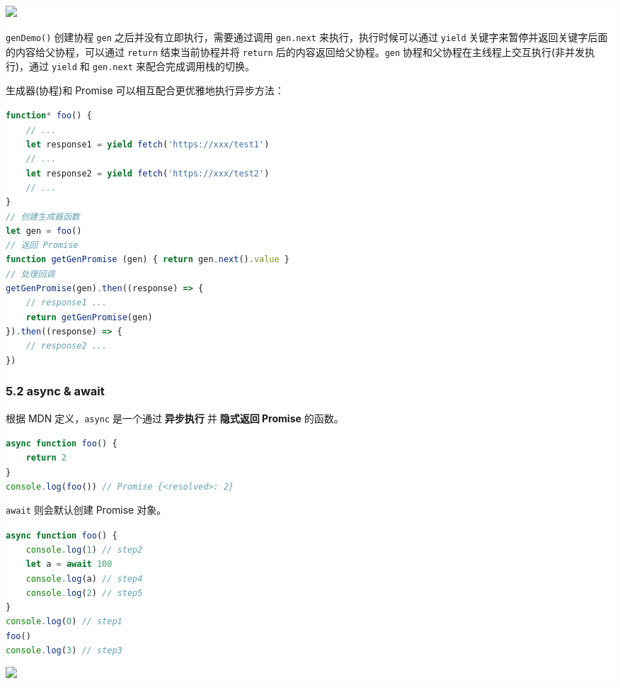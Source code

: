 ![](https://raw.githubusercontent.com/csxiaoyaojianxian/ImageHosting/master/blog/124/04/09.png)

`genDemo()` 创建协程 `gen` 之后并没有立即执行，需要通过调用 `gen.next` 来执行，执行时候可以通过 `yield` 关键字来暂停并返回关键字后面的内容给父协程，可以通过 `return` 结束当前协程并将 `return` 后的内容返回给父协程。`gen` 协程和父协程在主线程上交互执行(非并发执行)，通过 `yield` 和 `gen.next` 来配合完成调用栈的切换。

生成器(协程)和 Promise 可以相互配合更优雅地执行异步方法：

```javascript
function* foo() {
    // ...
    let response1 = yield fetch('https://xxx/test1')
    // ...
    let response2 = yield fetch('https://xxx/test2')
    // ...
}
// 创建生成器函数
let gen = foo()
// 返回 Promise
function getGenPromise (gen) { return gen.next().value }
// 处理回调
getGenPromise(gen).then((response) => {
    // response1 ...
    return getGenPromise(gen)
}).then((response) => {
    // response2 ...
})
```

### 5.2 async & await

根据 MDN 定义，`async` 是一个通过 **异步执行** 并 **隐式返回 Promise** 的函数。

```javascript
async function foo() {
    return 2
}
console.log(foo()) // Promise {<resolved>: 2}
```

`await` 则会默认创建 Promise 对象。

```javascript
async function foo() {
    console.log(1) // step2
    let a = await 100
    console.log(a) // step4
    console.log(2) // step5
}
console.log(0) // step1
foo()
console.log(3) // step3
```

![](https://raw.githubusercontent.com/csxiaoyaojianxian/ImageHosting/master/blog/124/04/10.png)
